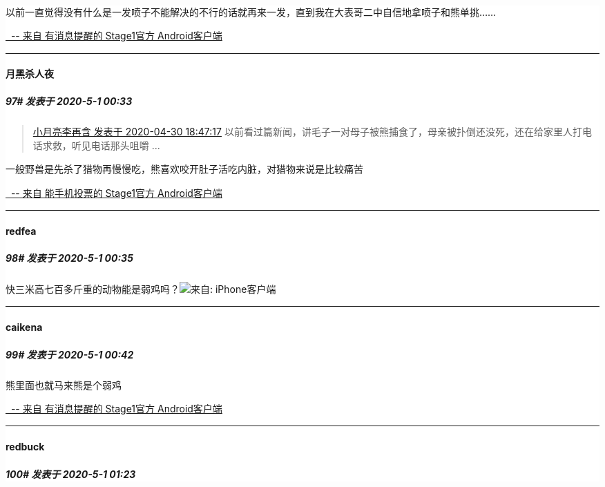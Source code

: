 


以前一直觉得没有什么是一发喷子不能解决的不行的话就再来一发，直到我在大表哥二中自信地拿喷子和熊单挑……

[  -- 来自 有消息提醒的 Stage1官方 Android客户端](https://www.coolapk.com/apk/140634)







-----

####  月黑杀人夜  
##### 97#       发表于 2020-5-1 00:33



<blockquote><a href="httphttps://bbs.saraba1st.com/2b/forum.php?mod=redirect&amp;goto=findpost&amp;pid=47261573&amp;ptid=1931622" target="_blank">小月亮李再含 发表于 2020-04-30 18:47:17</a>
以前看过篇新闻，讲毛子一对母子被熊捕食了，母亲被扑倒还没死，还在给家里人打电话求救，听见电话那头咀嚼 ...</blockquote>一般野兽是先杀了猎物再慢慢吃，熊喜欢咬开肚子活吃内脏，对猎物来说是比较痛苦

[  -- 来自 能手机投票的 Stage1官方 Android客户端](https://www.coolapk.com/apk/140634)







-----

####  redfea  
##### 98#       发表于 2020-5-1 00:35




快三米高七百多斤重的动物能是弱鸡吗？<img src="https://static.saraba1st.com/image/smiley/face2017/001.png" referrerpolicy="no-referrer">来自: iPhone客户端







-----

####  caikena  
##### 99#       发表于 2020-5-1 00:42




熊里面也就马来熊是个弱鸡

[  -- 来自 有消息提醒的 Stage1官方 Android客户端](https://www.coolapk.com/apk/140634)







-----

####  redbuck  
##### 100#       发表于 2020-5-1 01:23
